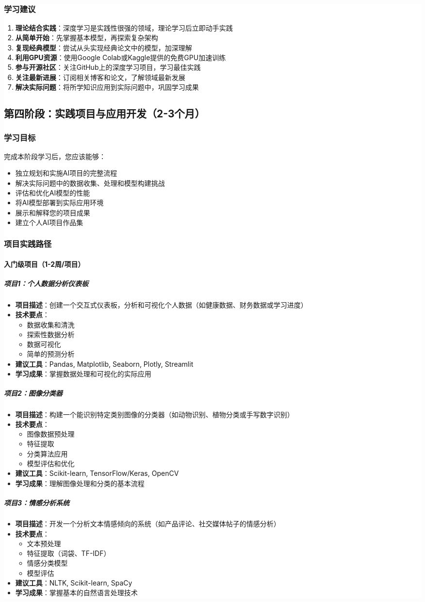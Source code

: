 ### 学习建议

1. **理论结合实践**：深度学习是实践性很强的领域，理论学习后立即动手实践
2. **从简单开始**：先掌握基本模型，再探索复杂架构
3. **复现经典模型**：尝试从头实现经典论文中的模型，加深理解
4. **利用GPU资源**：使用Google Colab或Kaggle提供的免费GPU加速训练
5. **参与开源社区**：关注GitHub上的深度学习项目，学习最佳实践
6. **关注最新进展**：订阅相关博客和论文，了解领域最新发展
7. **解决实际问题**：将所学知识应用到实际问题中，巩固学习成果

## 第四阶段：实践项目与应用开发（2-3个月）

### 学习目标

完成本阶段学习后，您应该能够：
- 独立规划和实施AI项目的完整流程
- 解决实际问题中的数据收集、处理和模型构建挑战
- 评估和优化AI模型的性能
- 将AI模型部署到实际应用环境
- 展示和解释您的项目成果
- 建立个人AI项目作品集

### 项目实践路径

#### 入门级项目（1-2周/项目）

##### 项目1：个人数据分析仪表板
- **项目描述**：创建一个交互式仪表板，分析和可视化个人数据（如健康数据、财务数据或学习进度）
- **技术要点**：
  - 数据收集和清洗
  - 探索性数据分析
  - 数据可视化
  - 简单的预测分析
- **建议工具**：Pandas, Matplotlib, Seaborn, Plotly, Streamlit
- **学习成果**：掌握数据处理和可视化的实际应用

##### 项目2：图像分类器
- **项目描述**：构建一个能识别特定类别图像的分类器（如动物识别、植物分类或手写数字识别）
- **技术要点**：
  - 图像数据预处理
  - 特征提取
  - 分类算法应用
  - 模型评估和优化
- **建议工具**：Scikit-learn, TensorFlow/Keras, OpenCV
- **学习成果**：理解图像处理和分类的基本流程

##### 项目3：情感分析系统
- **项目描述**：开发一个分析文本情感倾向的系统（如产品评论、社交媒体帖子的情感分析）
- **技术要点**：
  - 文本预处理
  - 特征提取（词袋、TF-IDF）
  - 情感分类模型
  - 模型评估
- **建议工具**：NLTK, Scikit-learn, SpaCy
- **学习成果**：掌握基本的自然语言处理技术
